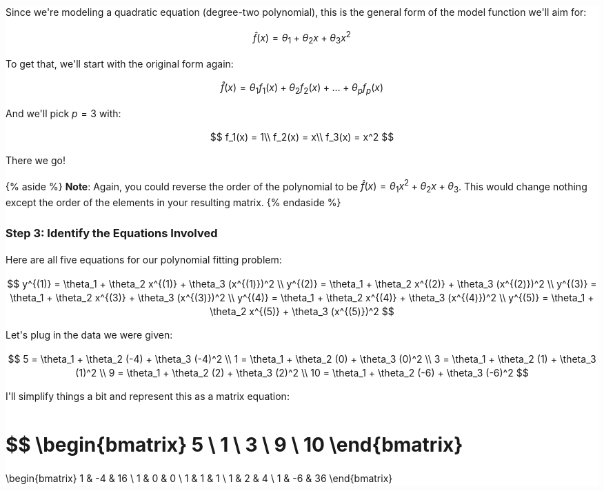 Since we're modeling a quadratic equation (degree-two polynomial), this is the general form of the model function we'll aim for:

$$
\hat{f}(x) = \theta_1 + \theta_2 x + \theta_3 x^2
$$

To get that, we'll start with the original form again:

$$
\hat{f}(x) = \theta_1 f_1(x) + \theta_2 f_2(x) + \ldots + \theta_p f_p(x)
$$

And we'll pick $p=3$ with:

$$
f_1(x) = 1\\
f_2(x) = x\\
f_3(x) = x^2
$$

There we go!

{% aside %}
  **Note**: Again, you could reverse the order of the polynomial to be $\hat{f}(x) = \theta_1x^2 + \theta_2 x + \theta_3$. This would change nothing except the order of the elements in your resulting matrix.
{% endaside %}

### Step 3: Identify the Equations Involved

Here are all five equations for our polynomial fitting problem:

$$
y^{(1)} = \theta_1 + \theta_2 x^{(1)} + \theta_3 (x^{(1)})^2 \\
y^{(2)} = \theta_1 + \theta_2 x^{(2)} + \theta_3 (x^{(2)})^2 \\
y^{(3)} = \theta_1 + \theta_2 x^{(3)} + \theta_3 (x^{(3)})^2 \\
y^{(4)} = \theta_1 + \theta_2 x^{(4)} + \theta_3 (x^{(4)})^2 \\
y^{(5)} = \theta_1 + \theta_2 x^{(5)} + \theta_3 (x^{(5)})^2
$$

Let's plug in the data we were given:

$$
5 = \theta_1 + \theta_2 (-4) + \theta_3 (-4)^2 \\
1 = \theta_1 + \theta_2 (0) + \theta_3 (0)^2 \\
3 = \theta_1 + \theta_2 (1) + \theta_3 (1)^2 \\
9 = \theta_1 + \theta_2 (2) + \theta_3 (2)^2 \\
10 = \theta_1 + \theta_2 (-6) + \theta_3 (-6)^2
$$

I'll simplify things a bit and represent this as a matrix equation:

$$
\begin{bmatrix}
5 \\
1 \\
3 \\
9 \\
10
\end{bmatrix}
=
\begin{bmatrix}
1 & -4 & 16 \\
1 & 0 & 0 \\
1 & 1 & 1 \\
1 & 2 & 4 \\
1 & -6 & 36
\end{bmatrix}
